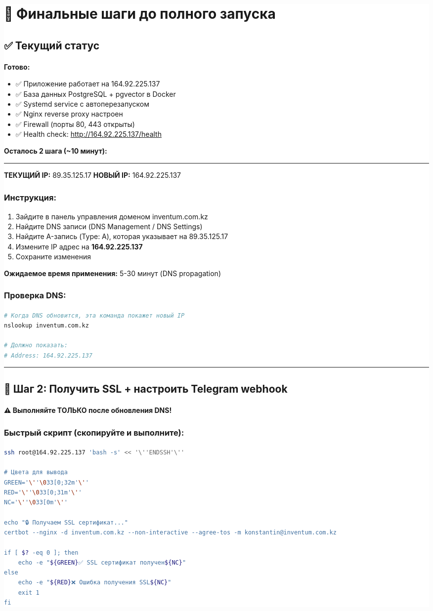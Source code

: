 # 🚀 Финальные шаги до полного запуска

## ✅ Текущий статус

**Готово:**
- ✅ Приложение работает на 164.92.225.137
- ✅ База данных PostgreSQL + pgvector в Docker
- ✅ Systemd service с автоперезапуском
- ✅ Nginx reverse proxy настроен
- ✅ Firewall (порты 80, 443 открыты)
- ✅ Health check: http://164.92.225.137/health

**Осталось 2 шага (~10 минут):**

---

**ТЕКУЩИЙ IP:** 89.35.125.17
**НОВЫЙ IP:** 164.92.225.137

### Инструкция:

1. Зайдите в панель управления доменом inventum.com.kz
2. Найдите DNS записи (DNS Management / DNS Settings)
3. Найдите A-запись (Type: A), которая указывает на 89.35.125.17
4. Измените IP адрес на **164.92.225.137**
5. Сохраните изменения

**Ожидаемое время применения:** 5-30 минут (DNS propagation)

### Проверка DNS:

```bash
# Когда DNS обновится, эта команда покажет новый IP
nslookup inventum.com.kz

# Должно показать:
# Address: 164.92.225.137
```

---

## 📝 Шаг 2: Получить SSL + настроить Telegram webhook

**⚠️ Выполняйте ТОЛЬКО после обновления DNS!**

### Быстрый скрипт (скопируйте и выполните):

```bash
ssh root@164.92.225.137 'bash -s' << '\''ENDSSH'\''

# Цвета для вывода
GREEN='\''\033[0;32m'\''
RED='\''\033[0;31m'\''
NC='\''\033[0m'\''

echo "🔒 Получаем SSL сертификат..."
certbot --nginx -d inventum.com.kz --non-interactive --agree-tos -m konstantin@inventum.com.kz

if [ $? -eq 0 ]; then
    echo -e "${GREEN}✅ SSL сертификат получен${NC}"
else
    echo -e "${RED}❌ Ошибка получения SSL${NC}"
    exit 1
fi

```